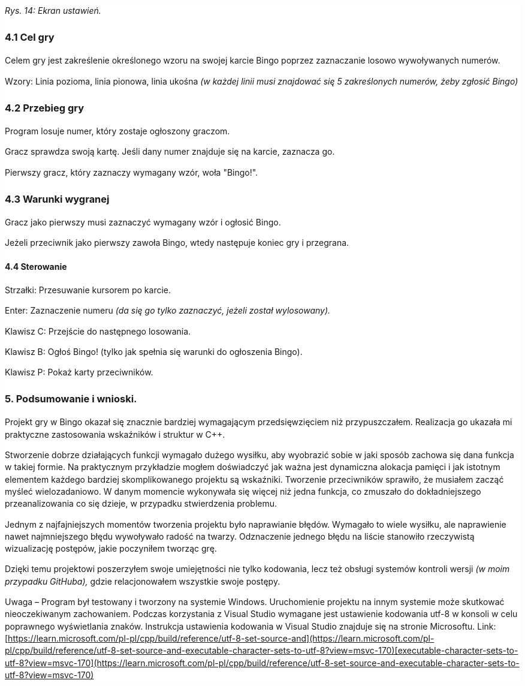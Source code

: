 *Rys. 14: Ekran ustawień.*

### **4.1 Cel gry**

Celem gry jest zakreślenie określonego wzoru na swojej karcie Bingo poprzez zaznaczanie losowo wywoływanych numerów.

Wzory: Linia pozioma, linia pionowa, linia ukośna *(w każdej linii musi znajdować się 5 zakreślonych numerów, żeby zgłosić Bingo)*

### **4.2 Przebieg gry**

Program losuje numer, który zostaje ogłoszony graczom.

Gracz sprawdza swoją kartę. Jeśli dany numer znajduje się na karcie, zaznacza go.

Pierwszy gracz, który zaznaczy wymagany wzór, woła "Bingo!".

### **4.3 Warunki wygranej**

Gracz jako pierwszy musi zaznaczyć wymagany wzór i ogłosić Bingo.

Jeżeli przeciwnik jako pierwszy zawoła Bingo, wtedy następuje koniec gry i przegrana.

#### **4.4 Sterowanie**

Strzałki: Przesuwanie kursorem po karcie.

Enter: Zaznaczenie numeru *(da się go tylko zaznaczyć, jeżeli został wylosowany).*

Klawisz C: Przejście do następnego losowania.

Klawisz B: Ogłoś Bingo! (tylko jak spełnia się warunki do ogłoszenia Bingo).

Klawisz P: Pokaż karty przeciwników.

### **5. Podsumowanie i wnioski.**

Projekt gry w Bingo okazał się znacznie bardziej wymagającym przedsięwzięciem niż przypuszczałem. Realizacja go ukazała mi praktyczne zastosowania wskaźników i struktur w C++.

Stworzenie dobrze działających funkcji wymagało dużego wysiłku, aby wyobrazić sobie w jaki sposób zachowa się dana funkcja w takiej formie. Na praktycznym przykładzie mogłem doświadczyć jak ważna jest dynamiczna alokacja pamięci i jak istotnym elementem każdego bardziej skomplikowanego projektu są wskaźniki. Tworzenie przeciwników sprawiło, że musiałem zacząć myśleć wielozadaniowo. W danym momencie wykonywała się więcej niż jedna funkcja, co zmuszało do dokładniejszego przeanalizowania co się dzieje, w przypadku stwierdzenia problemu.

Jednym z najfajniejszych momentów tworzenia projektu było naprawianie błędów. Wymagało to wiele wysiłku, ale naprawienie nawet najmniejszego błędu wywoływało radość na twarzy. Odznaczenie jednego błędu na liście stanowiło rzeczywistą wizualizację postępów, jakie poczyniłem tworząc grę.

Dzięki temu projektowi poszerzyłem swoje umiejętności nie tylko kodowania, lecz też obsługi systemów kontroli wersji *(w moim przypadku GitHuba),* gdzie relacjonowałem wszystkie swoje postępy.

Uwaga – Program był testowany i tworzony na systemie Windows. Uruchomienie projektu na innym systemie może skutkować nieoczekiwanym zachowaniem. Podczas korzystania z Visual Studio wymagane jest ustawienie kodowania utf-8 w konsoli w celu poprawnego wyświetlania znaków. Instrukcja ustawienia kodowania w Visual Studio znajduje się na stronie Microsoftu. Link: [https://learn.microsoft.com/pl-pl/cpp/build/reference/utf-8-set-source-and](https://learn.microsoft.com/pl-pl/cpp/build/reference/utf-8-set-source-and-executable-character-sets-to-utf-8?view=msvc-170)[executable-character-sets-to-utf-8?view=msvc-170](https://learn.microsoft.com/pl-pl/cpp/build/reference/utf-8-set-source-and-executable-character-sets-to-utf-8?view=msvc-170)